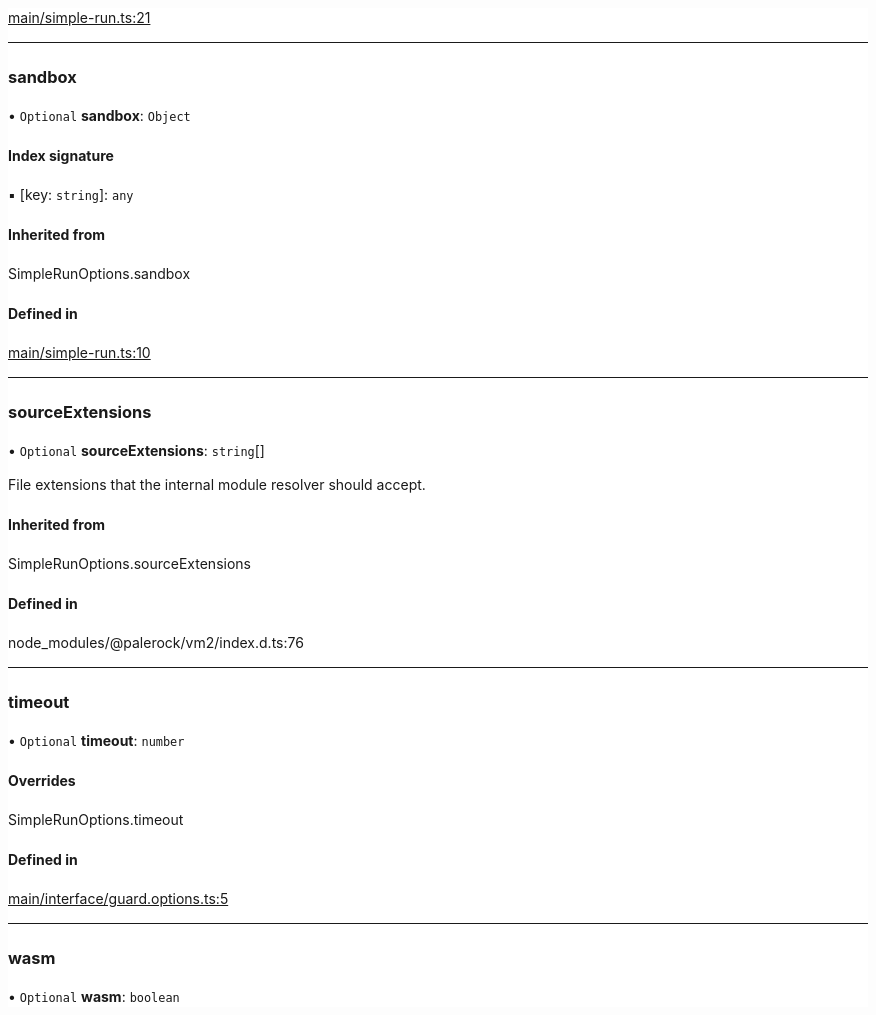 [main/simple-run.ts:21](https://github.com/canguser/vm-guard/blob/acd8653/main/simple-run.ts#L21)

___

### sandbox

• `Optional` **sandbox**: `Object`

#### Index signature

▪ [key: `string`]: `any`

#### Inherited from

SimpleRunOptions.sandbox

#### Defined in

[main/simple-run.ts:10](https://github.com/canguser/vm-guard/blob/acd8653/main/simple-run.ts#L10)

___

### sourceExtensions

• `Optional` **sourceExtensions**: `string`[]

File extensions that the internal module resolver should accept.

#### Inherited from

SimpleRunOptions.sourceExtensions

#### Defined in

node_modules/@palerock/vm2/index.d.ts:76

___

### timeout

• `Optional` **timeout**: `number`

#### Overrides

SimpleRunOptions.timeout

#### Defined in

[main/interface/guard.options.ts:5](https://github.com/canguser/vm-guard/blob/acd8653/main/interface/guard.options.ts#L5)

___

### wasm

• `Optional` **wasm**: `boolean`
